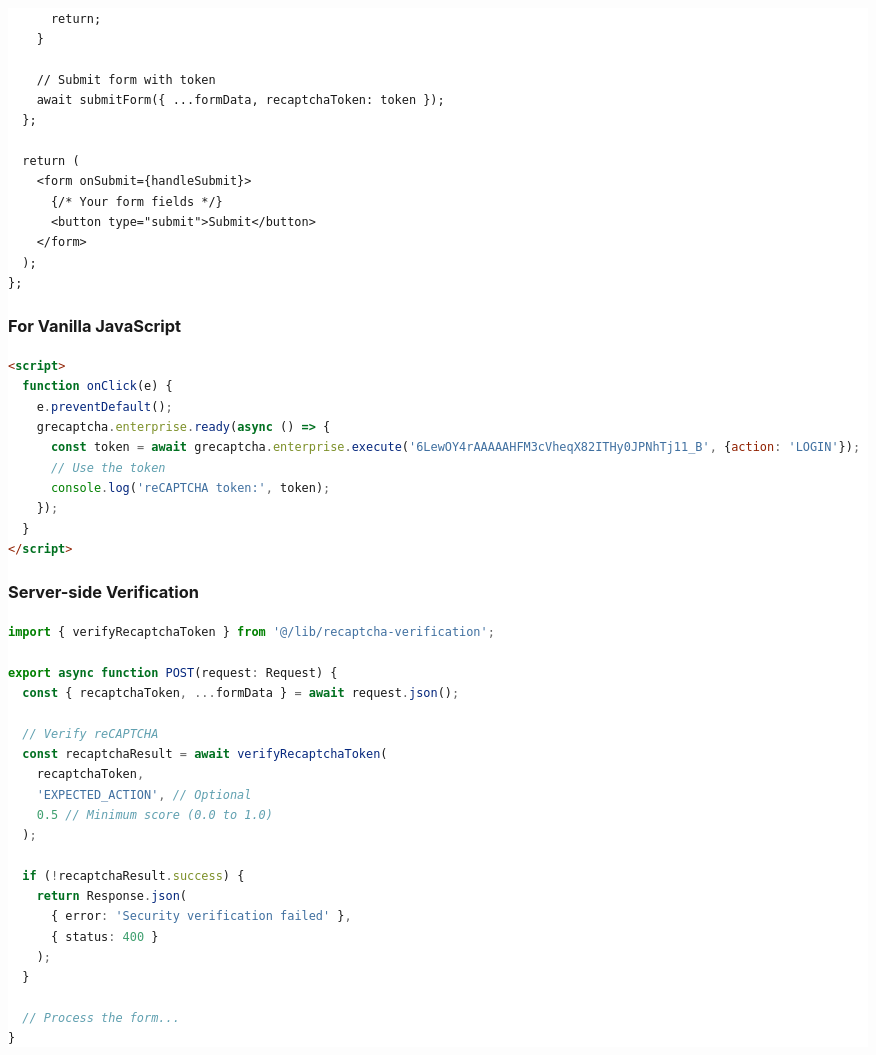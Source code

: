 ```tsx
      return;
    }
    
    // Submit form with token
    await submitForm({ ...formData, recaptchaToken: token });
  };

  return (
    <form onSubmit={handleSubmit}>
      {/* Your form fields */}
      <button type="submit">Submit</button>
    </form>
  );
};
```

### For Vanilla JavaScript

```html
<script>
  function onClick(e) {
    e.preventDefault();
    grecaptcha.enterprise.ready(async () => {
      const token = await grecaptcha.enterprise.execute('6LewOY4rAAAAAHFM3cVheqX82ITHy0JPNhTj11_B', {action: 'LOGIN'});
      // Use the token
      console.log('reCAPTCHA token:', token);
    });
  }
</script>
```

### Server-side Verification

```typescript
import { verifyRecaptchaToken } from '@/lib/recaptcha-verification';

export async function POST(request: Request) {
  const { recaptchaToken, ...formData } = await request.json();
  
  // Verify reCAPTCHA
  const recaptchaResult = await verifyRecaptchaToken(
    recaptchaToken,
    'EXPECTED_ACTION', // Optional
    0.5 // Minimum score (0.0 to 1.0)
  );

  if (!recaptchaResult.success) {
    return Response.json(
      { error: 'Security verification failed' },
      { status: 400 }
    );
  }

  // Process the form...
}
```
